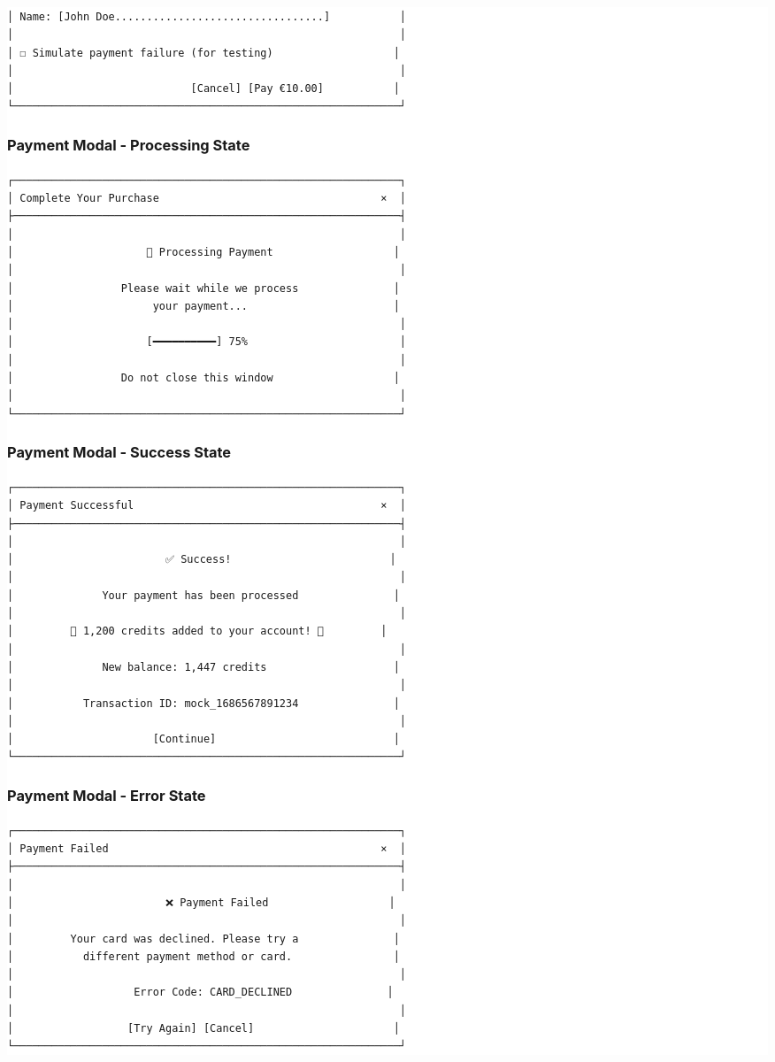 ```
│ Name: [John Doe.................................]           │
│                                                             │
│ ☐ Simulate payment failure (for testing)                   │
│                                                             │
│                            [Cancel] [Pay €10.00]           │
└─────────────────────────────────────────────────────────────┘
```

### Payment Modal - Processing State
```
┌─────────────────────────────────────────────────────────────┐
│ Complete Your Purchase                                   ×  │
├─────────────────────────────────────────────────────────────┤
│                                                             │
│                     🔄 Processing Payment                   │
│                                                             │
│                 Please wait while we process               │
│                      your payment...                       │
│                                                             │
│                     [━━━━━━━━━━] 75%                        │
│                                                             │
│                 Do not close this window                   │
│                                                             │
└─────────────────────────────────────────────────────────────┘
```

### Payment Modal - Success State
```
┌─────────────────────────────────────────────────────────────┐
│ Payment Successful                                       ×  │
├─────────────────────────────────────────────────────────────┤
│                                                             │
│                        ✅ Success!                         │
│                                                             │
│              Your payment has been processed               │
│                                                             │
│         🎉 1,200 credits added to your account! 🎉         │
│                                                             │
│              New balance: 1,447 credits                    │
│                                                             │
│           Transaction ID: mock_1686567891234               │
│                                                             │
│                      [Continue]                            │
└─────────────────────────────────────────────────────────────┘
```

### Payment Modal - Error State
```
┌─────────────────────────────────────────────────────────────┐
│ Payment Failed                                           ×  │
├─────────────────────────────────────────────────────────────┤
│                                                             │
│                        ❌ Payment Failed                   │
│                                                             │
│         Your card was declined. Please try a               │
│           different payment method or card.                │
│                                                             │
│                   Error Code: CARD_DECLINED               │
│                                                             │
│                  [Try Again] [Cancel]                      │
└─────────────────────────────────────────────────────────────┘
```
